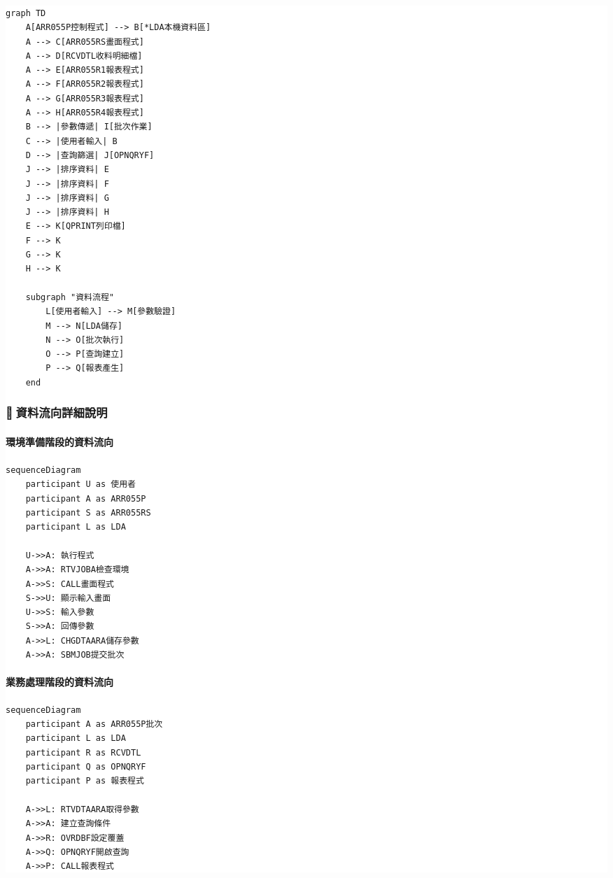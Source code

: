 ```mermaid
graph TD
    A[ARR055P控制程式] --> B[*LDA本機資料區]
    A --> C[ARR055RS畫面程式]
    A --> D[RCVDTL收料明細檔]
    A --> E[ARR055R1報表程式]
    A --> F[ARR055R2報表程式]
    A --> G[ARR055R3報表程式]
    A --> H[ARR055R4報表程式]
    B --> |參數傳遞| I[批次作業]
    C --> |使用者輸入| B
    D --> |查詢篩選| J[OPNQRYF]
    J --> |排序資料| E
    J --> |排序資料| F
    J --> |排序資料| G
    J --> |排序資料| H
    E --> K[QPRINT列印檔]
    F --> K
    G --> K
    H --> K
    
    subgraph "資料流程"
        L[使用者輸入] --> M[參數驗證]
        M --> N[LDA儲存]
        N --> O[批次執行]
        O --> P[查詢建立]
        P --> Q[報表產生]
    end
```

### 🎯 資料流向詳細說明

#### 環境準備階段的資料流向
```mermaid
sequenceDiagram
    participant U as 使用者
    participant A as ARR055P
    participant S as ARR055RS
    participant L as LDA
    
    U->>A: 執行程式
    A->>A: RTVJOBA檢查環境
    A->>S: CALL畫面程式
    S->>U: 顯示輸入畫面
    U->>S: 輸入參數
    S->>A: 回傳參數
    A->>L: CHGDTAARA儲存參數
    A->>A: SBMJOB提交批次
```

#### 業務處理階段的資料流向
```mermaid
sequenceDiagram
    participant A as ARR055P批次
    participant L as LDA
    participant R as RCVDTL
    participant Q as OPNQRYF
    participant P as 報表程式
    
    A->>L: RTVDTAARA取得參數
    A->>A: 建立查詢條件
    A->>R: OVRDBF設定覆蓋
    A->>Q: OPNQRYF開啟查詢
    A->>P: CALL報表程式
```